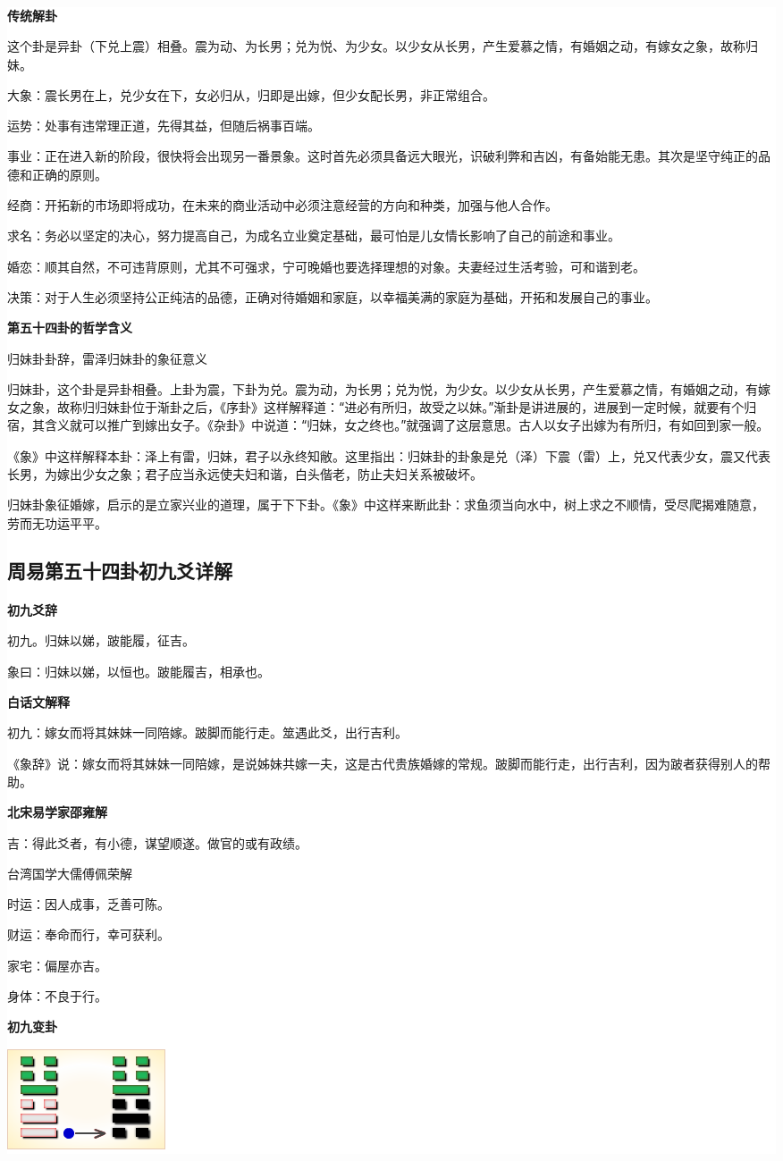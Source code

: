 **传统解卦**

这个卦是异卦（下兑上震）相叠。震为动、为长男；兑为悦、为少女。以少女从长男，产生爱慕之情，有婚姻之动，有嫁女之象，故称归妹。

大象：震长男在上，兑少女在下，女必归从，归即是出嫁，但少女配长男，非正常组合。

运势：处事有违常理正道，先得其益，但随后祸事百端。

事业：正在进入新的阶段，很快将会出现另一番景象。这时首先必须具备远大眼光，识破利弊和吉凶，有备始能无患。其次是坚守纯正的品德和正确的原则。

经商：开拓新的市场即将成功，在未来的商业活动中必须注意经营的方向和种类，加强与他人合作。

求名：务必以坚定的决心，努力提高自己，为成名立业奠定基础，最可怕是儿女情长影响了自己的前途和事业。

婚恋：顺其自然，不可违背原则，尤其不可强求，宁可晚婚也要选择理想的对象。夫妻经过生活考验，可和谐到老。

决策：对于人生必须坚持公正纯洁的品德，正确对待婚姻和家庭，以幸福美满的家庭为基础，开拓和发展自己的事业。

**第五十四卦的哲学含义**

归妹卦卦辞，雷泽归妹卦的象征意义

归妹卦，这个卦是异卦相叠。上卦为震，下卦为兑。震为动，为长男；兑为悦，为少女。以少女从长男，产生爱慕之情，有婚姻之动，有嫁女之象，故称归归妹卦位于渐卦之后，《序卦》这样解释道：“进必有所归，故受之以妹。”渐卦是讲进展的，进展到一定时候，就要有个归宿，其含义就可以推广到嫁出女子。《杂卦》中说道：“归妹，女之终也。”就强调了这层意思。古人以女子出嫁为有所归，有如回到家一般。

《象》中这样解释本卦：泽上有雷，归妹，君子以永终知敝。这里指出：归妹卦的卦象是兑（泽）下震（雷）上，兑又代表少女，震又代表长男，为嫁出少女之象；君子应当永远使夫妇和谐，白头偕老，防止夫妇关系被破坏。

归妹卦象征婚嫁，启示的是立家兴业的道理，属于下下卦。《象》中这样来断此卦：求鱼须当向水中，树上求之不顺情，受尽爬揭难随意，劳而无功运平平。

## 周易第五十四卦初九爻详解

**初九爻辞**

初九。归妹以娣，跛能履，征吉。

象曰：归妹以娣，以恒也。跛能履吉，相承也。

**白话文解释**

初九：嫁女而将其妹妹一同陪嫁。跛脚而能行走。筮遇此爻，出行吉利。

《象辞》说：嫁女而将其妹妹一同陪嫁，是说姊妹共嫁一夫，这是古代贵族婚嫁的常规。跛脚而能行走，出行吉利，因为跛者获得别人的帮助。

**北宋易学家邵雍解**

吉：得此爻者，有小德，谋望顺遂。做官的或有政绩。

台湾国学大儒傅佩荣解

时运：因人成事，乏善可陈。

财运：奉命而行，幸可获利。

家宅：偏屋亦吉。

身体：不良于行。

**初九变卦**

![image](3-14111G63AE96.png)
